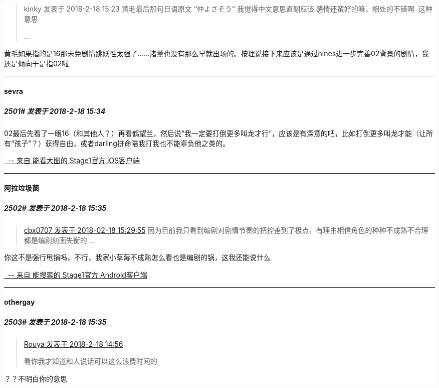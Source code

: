 

<blockquote>kinky 发表于 2018-2-18 15:23
黄毛最后那句日语原文 “仲よさそう“ 我觉得中文意思直翻应该 感情还蛮好的嘛，相处的不错啊  这种意思


 ...</blockquote>
黄毛如果指的是16那未免剧情跳跃性太强了……渚薰也没有那么早就出场的。按理说接下来应该是通过nines进一步完善02背景的剧情，我还是倾向于是指02啦







-----

####  sevra  
##### 2501#       发表于 2018-2-18 15:34




02最后先看了一眼16（和其他人？）再看鹤望兰，然后说“我一定要打倒更多叫龙才行”，应该是有深意的吧，比如打倒更多叫龙才能（让所有“孩子”？）获得自由，或者darling拼命陪我打我也不能辜负他之类的。

[  -- 来自 能看大图的 Stage1官方 iOS客户端](https://itunes.apple.com/fi/app/saraba1st/id1221237470?mt=8)







-----

####  阿拉垃圾菌  
##### 2502#       发表于 2018-2-18 15:35



<blockquote><a href="httphttps://bbs.saraba1st.com/2b/forum.php?mod=redirect&amp;goto=findpost&amp;pid=38595317&amp;ptid=1582524" target="_blank">cbx0707 发表于 2018-02-18 15:29:55</a>
因为目前我只看到编剧对剧情节奏的把控差到了极点，有理由相信角色的种种不成熟不合理都是编剧刻画失衡的 ...</blockquote>你这不是强行甩锅吗，不行，我家小草莓不成熟怎么看也是编剧的锅，这我还能说什么

[  -- 来自 能搜索的 Stage1官方 Android客户端](https://www.coolapk.com/apk/140634)







-----

####  othergay  
##### 2503#       发表于 2018-2-18 15:35



<blockquote><a href="httphttps://bbs.saraba1st.com/2b/forum.php?mod=redirect&amp;goto=findpost&amp;pid=38594971&amp;ptid=1582524" target="_blank">Rouya 发表于 2018-2-18 14:56</a>

看你我才知道和人说话可以这么浪费时间的</blockquote>
？？不明白你的意思

